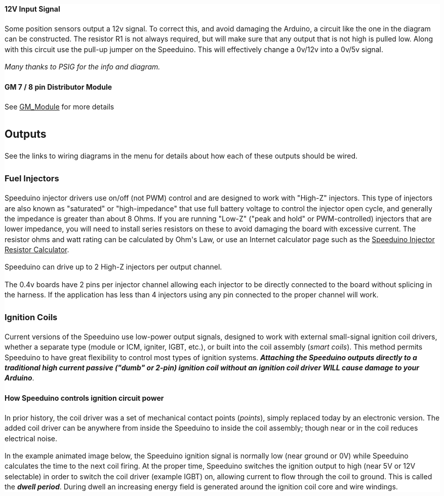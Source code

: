 
#### 12V Input Signal

Some position sensors output a 12v signal. To correct this, and avoid damaging the Arduino, a circuit like the one in the diagram can be constructed. The resistor R1 is not always required, but will make sure that any output that is not high is pulled low. Along with this circuit use the pull-up jumper on the Speeduino. This will effectively change a 0v/12v into a 0v/5v signal.

*Many thanks to PSIG for the info and diagram.*

#### GM 7 / 8 pin Distributor Module

See [GM_Module](/en/configuration/GM_Module) for more details 

## Outputs

See the links to wiring diagrams in the menu for details about how each of these outputs should be wired.

### Fuel Injectors

Speeduino injector drivers use on/off (not PWM) control and are designed to work with "High-Z" injectors. This type of injectors are also known as "saturated" or "high-impedance" that use full battery voltage to control the injector open cycle, and generally the impedance is greater than about 8 Ohms. If you are running "Low-Z" ("peak and hold" or PWM-controlled) injectors that are lower impedance, you will need to install series resistors on these to avoid damaging the board with excessive current. The resistor ohms and watt rating can be calculated by Ohm's Law, or use an Internet calculator page such as the [Speeduino Injector Resistor Calculator](http://efistuff.orgfree.com/InjectorResistorCalculator.html).

Speeduino can drive up to 2 High-Z injectors per output channel.

The 0.4v boards have 2 pins per injector channel allowing each injector to be directly connected to the board without splicing in the harness. If the application has less than 4 injectors using any pin connected to the proper channel will work. 

### Ignition Coils

Current versions of the Speeduino use low-power output signals, designed to work with external small-signal ignition coil drivers, whether a separate type (module or ICM, igniter, IGBT, etc.), or built into the coil assembly (_smart coils_). This method permits Speeduino to have great flexibility to control most types of ignition systems. **_Attaching the Speeduino outputs directly to a traditional high current passive ("dumb" or 2-pin) ignition coil without an ignition coil driver WILL cause damage to your Arduino_**.

#### How Speeduino controls ignition circuit power

In prior history, the coil driver was a set of mechanical contact points (_points_), simply replaced today by an electronic version. The added coil driver can be anywhere from inside the Speeduino to inside the coil assembly; though near or in the coil reduces electrical noise.

In the example animated image below, the Speeduino ignition signal is normally low (near ground or 0V) while Speeduino calculates the time to the next coil firing. At the proper time, Speeduino switches the ignition output to high (near 5V or 12V selectable) in order to switch the coil driver (example IGBT) on, allowing current to flow through the coil to ground. This is called the **_dwell period_**. During dwell an increasing energy field is generated around the ignition coil core and wire windings.
